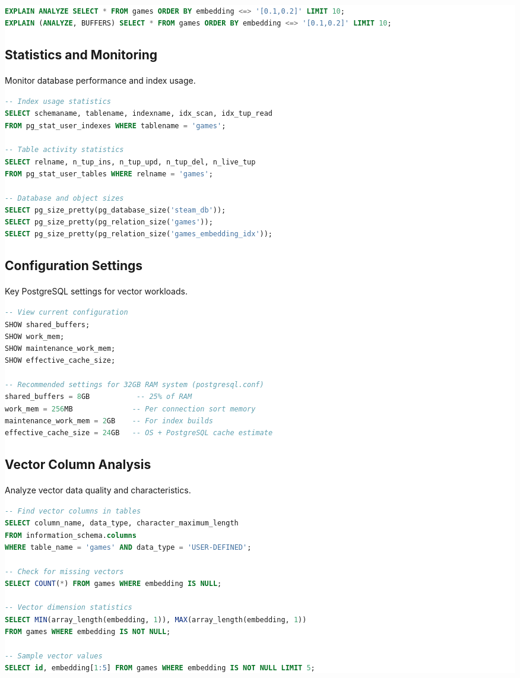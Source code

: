 ```sql
EXPLAIN ANALYZE SELECT * FROM games ORDER BY embedding <=> '[0.1,0.2]' LIMIT 10;
EXPLAIN (ANALYZE, BUFFERS) SELECT * FROM games ORDER BY embedding <=> '[0.1,0.2]' LIMIT 10;
```

## Statistics and Monitoring

Monitor database performance and index usage.

```sql
-- Index usage statistics
SELECT schemaname, tablename, indexname, idx_scan, idx_tup_read 
FROM pg_stat_user_indexes WHERE tablename = 'games';

-- Table activity statistics  
SELECT relname, n_tup_ins, n_tup_upd, n_tup_del, n_live_tup
FROM pg_stat_user_tables WHERE relname = 'games';

-- Database and object sizes
SELECT pg_size_pretty(pg_database_size('steam_db'));
SELECT pg_size_pretty(pg_relation_size('games'));
SELECT pg_size_pretty(pg_relation_size('games_embedding_idx'));
```

## Configuration Settings

Key PostgreSQL settings for vector workloads.

```sql
-- View current configuration
SHOW shared_buffers;
SHOW work_mem;
SHOW maintenance_work_mem;
SHOW effective_cache_size;

-- Recommended settings for 32GB RAM system (postgresql.conf)
shared_buffers = 8GB           -- 25% of RAM
work_mem = 256MB              -- Per connection sort memory
maintenance_work_mem = 2GB    -- For index builds
effective_cache_size = 24GB   -- OS + PostgreSQL cache estimate
```

## Vector Column Analysis

Analyze vector data quality and characteristics.

```sql
-- Find vector columns in tables
SELECT column_name, data_type, character_maximum_length 
FROM information_schema.columns 
WHERE table_name = 'games' AND data_type = 'USER-DEFINED';

-- Check for missing vectors
SELECT COUNT(*) FROM games WHERE embedding IS NULL;

-- Vector dimension statistics
SELECT MIN(array_length(embedding, 1)), MAX(array_length(embedding, 1))
FROM games WHERE embedding IS NOT NULL;

-- Sample vector values
SELECT id, embedding[1:5] FROM games WHERE embedding IS NOT NULL LIMIT 5;
```

